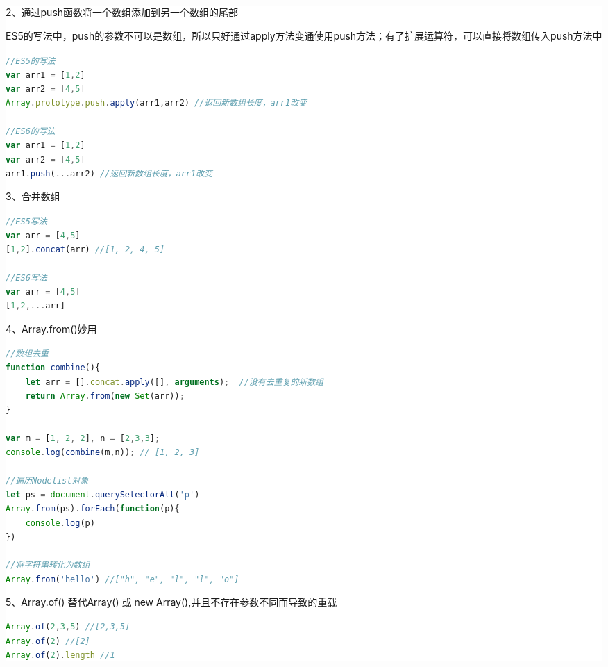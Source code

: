 2、通过push函数将一个数组添加到另一个数组的尾部

ES5的写法中，push的参数不可以是数组，所以只好通过apply方法变通使用push方法；有了扩展运算符，可以直接将数组传入push方法中

```javascript
//ES5的写法
var arr1 = [1,2]
var arr2 = [4,5]
Array.prototype.push.apply(arr1,arr2) //返回新数组长度，arr1改变

//ES6的写法
var arr1 = [1,2]
var arr2 = [4,5]
arr1.push(...arr2) //返回新数组长度，arr1改变
```

3、合并数组

```javascript
//ES5写法
var arr = [4,5]
[1,2].concat(arr) //[1, 2, 4, 5]

//ES6写法
var arr = [4,5]
[1,2,...arr]
```

4、Array.from()妙用

```javascript
//数组去重
function combine(){ 
    let arr = [].concat.apply([], arguments);  //没有去重复的新数组 
    return Array.from(new Set(arr));
} 

var m = [1, 2, 2], n = [2,3,3]; 
console.log(combine(m,n)); // [1, 2, 3]

//遍历Nodelist对象
let ps = document.querySelectorAll('p')
Array.from(ps).forEach(function(p){
    console.log(p)
})

//将字符串转化为数组
Array.from('hello') //["h", "e", "l", "l", "o"]
```

5、Array.of()
替代Array() 或 new Array(),并且不存在参数不同而导致的重载

```javascript
Array.of(2,3,5) //[2,3,5]
Array.of(2) //[2]
Array.of(2).length //1
```
